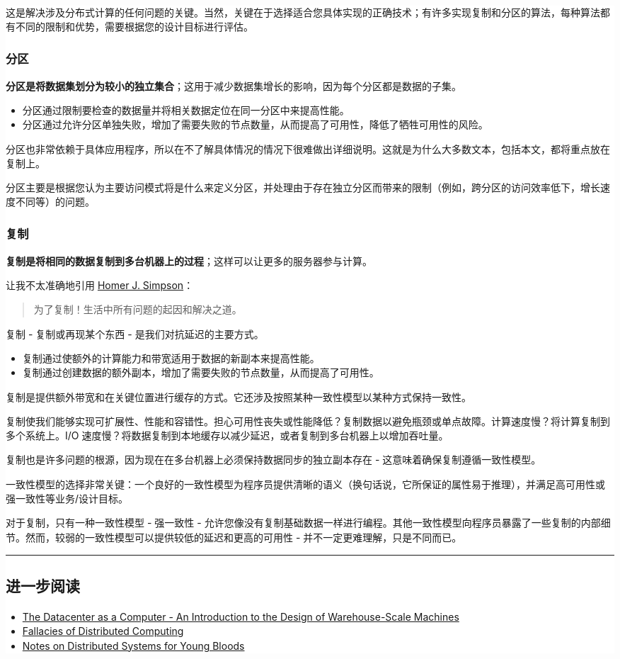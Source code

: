 这是解决涉及分布式计算的任何问题的关键。当然，关键在于选择适合您具体实现的正确技术；有许多实现复制和分区的算法，每种算法都有不同的限制和优势，需要根据您的设计目标进行评估。

### 分区

**分区是将数据集划分为较小的独立集合**；这用于减少数据集增长的影响，因为每个分区都是数据的子集。

- 分区通过限制要检查的数据量并将相关数据定位在同一分区中来提高性能。
- 分区通过允许分区单独失败，增加了需要失败的节点数量，从而提高了可用性，降低了牺牲可用性的风险。

分区也非常依赖于具体应用程序，所以在不了解具体情况的情况下很难做出详细说明。这就是为什么大多数文本，包括本文，都将重点放在复制上。

分区主要是根据您认为主要访问模式将是什么来定义分区，并处理由于存在独立分区而带来的限制（例如，跨分区的访问效率低下，增长速度不同等）的问题。

### 复制

**复制是将相同的数据复制到多台机器上的过程**；这样可以让更多的服务器参与计算。

让我不太准确地引用 [Homer J. Simpson](https://en.wikipedia.org/wiki/Homer_vs._the_Eighteenth_Amendment)：

> 为了复制！生活中所有问题的起因和解决之道。

复制 - 复制或再现某个东西 - 是我们对抗延迟的主要方式。

- 复制通过使额外的计算能力和带宽适用于数据的新副本来提高性能。
- 复制通过创建数据的额外副本，增加了需要失败的节点数量，从而提高了可用性。

复制是提供额外带宽和在关键位置进行缓存的方式。它还涉及按照某种一致性模型以某种方式保持一致性。

复制使我们能够实现可扩展性、性能和容错性。担心可用性丧失或性能降低？复制数据以避免瓶颈或单点故障。计算速度慢？将计算复制到多个系统上。I/O 速度慢？将数据复制到本地缓存以减少延迟，或者复制到多台机器上以增加吞吐量。

复制也是许多问题的根源，因为现在在多台机器上必须保持数据同步的独立副本存在 - 这意味着确保复制遵循一致性模型。

一致性模型的选择非常关键：一个良好的一致性模型为程序员提供清晰的语义（换句话说，它所保证的属性易于推理），并满足高可用性或强一致性等业务/设计目标。

对于复制，只有一种一致性模型 - 强一致性 - 允许您像没有复制基础数据一样进行编程。其他一致性模型向程序员暴露了一些复制的内部细节。然而，较弱的一致性模型可以提供较低的延迟和更高的可用性 - 并不一定更难理解，只是不同而已。

---

## 进一步阅读

- [The Datacenter as a Computer - An Introduction to the Design of Warehouse-Scale Machines](https://web.eecs.umich.edu/~mosharaf/Readings/DC-Computer.pdf)
- [Fallacies of Distributed Computing](https://en.wikipedia.org/wiki/Fallacies_of_Distributed_Computing)
- [Notes on Distributed Systems for Young Bloods](https://www.somethingsimilar.com/2013/01/14/notes-on-distributed-systems-for-young-bloods/)
